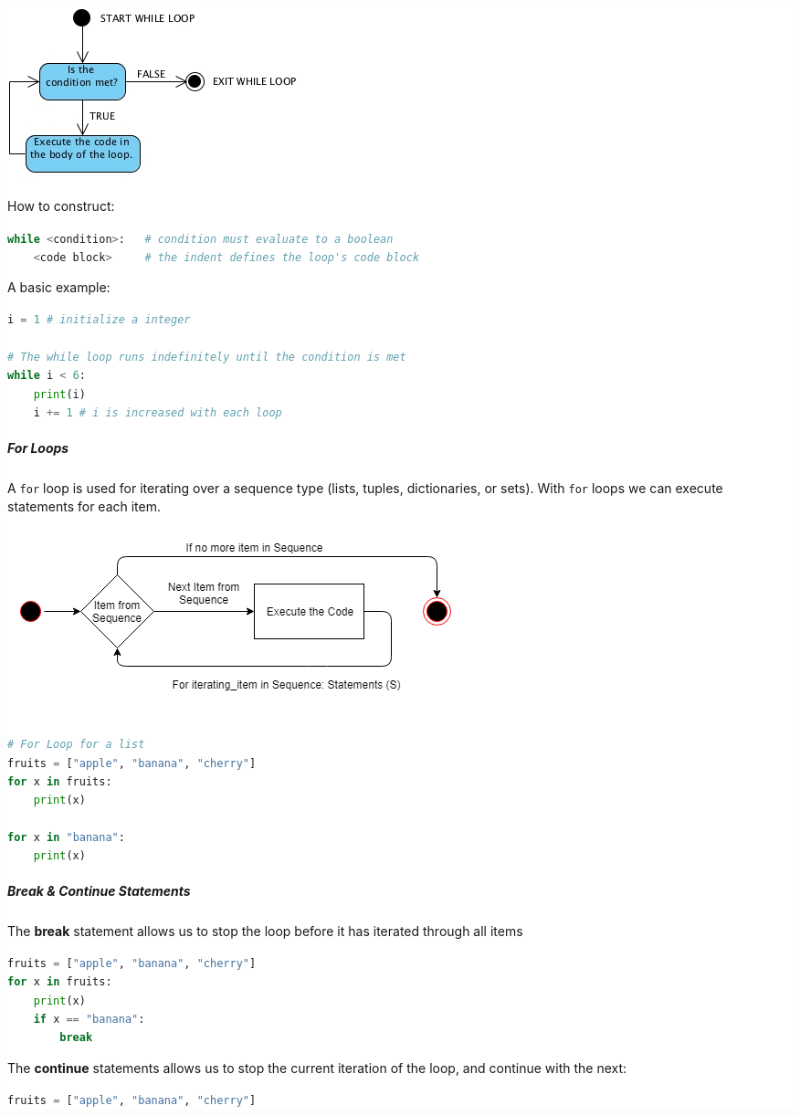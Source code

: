 ![img](/assets/img/while_loop_diagram.png)

How to construct:
```python
while <condition>:   # condition must evaluate to a boolean
    <code block>     # the indent defines the loop's code block
```

A basic example:
```python
i = 1 # initialize a integer

# The while loop runs indefinitely until the condition is met
while i < 6:
    print(i)
    i += 1 # i is increased with each loop
```

##### For Loops
A `for` loop is used for iterating over a sequence type (lists, tuples, dictionaries, or sets). With `for` loops we can execute statements for each item. 

![img](/assets/img/for_loop_diagram.png)
```python
# For Loop for a list
fruits = ["apple", "banana", "cherry"]
for x in fruits:
    print(x)

for x in "banana":
    print(x)
```
##### Break & Continue Statements
The **break** statement allows us to stop the loop before it has iterated through all items
```python
fruits = ["apple", "banana", "cherry"]
for x in fruits:
    print(x)
    if x == "banana":
        break
```
The **continue** statements allows us to stop the current iteration of the loop, and continue with the next:
```python
fruits = ["apple", "banana", "cherry"]
```